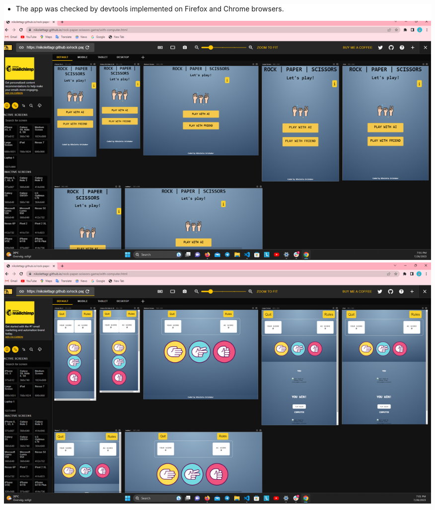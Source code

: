  
+ The app was checked by devtools implemented on Firefox and Chrome browsers.

![Menu Page](assets/documentation/responsive-Main.png)
![AI Page](assets/documentation/responsive-AI.png)
